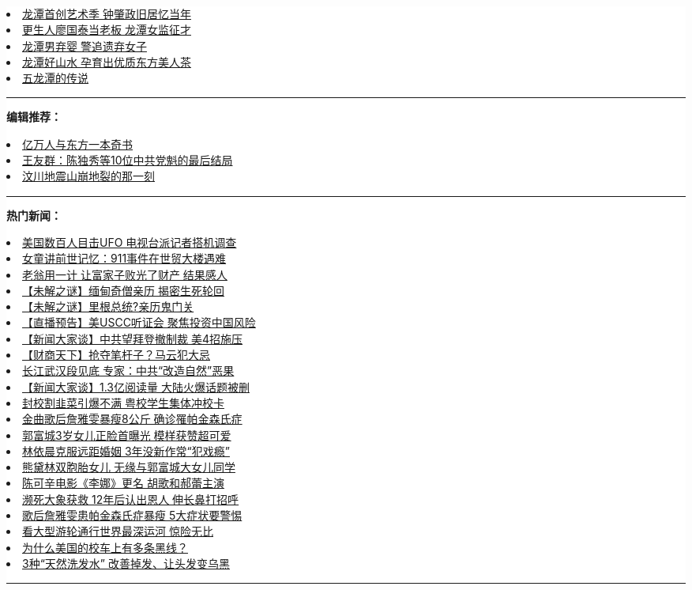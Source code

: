 <li><a href="https://github.com/pydqlk318/djy/blob/master/gb/14/6/17/n4180182.md#1">龙潭首创艺术季 钟肇政旧居忆当年</a></li>
<li><a href="https://github.com/pydqlk318/djy/blob/master/gb/14/6/20/n4182695.md#1">更生人廖国泰当老板 龙潭女监征才</a></li>
<li><a href="https://github.com/pydqlk318/djy/blob/master/gb/14/6/22/n4183795.md#1">龙潭男弃婴  警追遗弃女子</a></li>
<li><a href="https://github.com/pydqlk318/djy/blob/master/gb/14/8/15/n4226048.md#1">龙潭好山水 孕育出优质东方美人茶</a></li>
<li><a href="https://github.com/pydqlk318/djy/blob/master/gb/14/9/12/n4247014.md#1">五龙潭的传说</a></li>
<hr>


<strong>编辑推荐：</strong>
<li><a href="https://github.com/pydqlk318/djy/blob/master/gb/17/5/26/n9191512.md?dfh#1" target="_blank">亿万人与东方一本奇书</a></li><li><a href="https://github.com/tsiac2612/djy/blob/master/gb/19/6/27/n11350548.md#1" target="_blank">王友群：陈独秀等10位中共党魁的最后结局</a></li><li><a href="https://github.com/tsiac2612/djy/blob/master/gb/19/5/22/n11273123.md#1" target="_blank">汶川地震山崩地裂的那一刻</a></li>
<hr>

<strong>热门新闻：</strong>
<li><a href="https://github.com/pydqlk318/djy/blob/master/gb/21/3/12/n12806462.md#1">美国数百人目击UFO 电视台派记者搭机调查</a></li>
<li><a href="https://github.com/pydqlk318/djy/blob/master/gb/21/3/14/n12810261.md#1">女童讲前世记忆：911事件在世贸大楼遇难</a></li>
<li><a href="https://github.com/pydqlk318/djy/blob/master/gb/21/2/26/n12777823.md#1">老翁用一计 让富家子败光了财产 结果感人</a></li>
<li><a href="https://github.com/pydqlk318/djy/blob/master/gb/21/3/16/n12815794.md#1">【未解之谜】缅甸奇僧亲历 揭密生死轮回</a></li>
<li><a href="https://github.com/pydqlk318/djy/blob/master/gb/21/3/11/n12805471.md#1">【未解之谜】里根总统?亲历鬼门关</a></li>
<li><a href="https://github.com/pydqlk318/djy/blob/master/gb/21/3/18/n12820507.md#1">【直播预告】美USCC听证会 聚焦投资中国风险</a></li>
<li><a href="https://github.com/pydqlk318/djy/blob/master/gb/21/3/18/n12820036.md#1">【新闻大家谈】中共望拜登撤制裁 美4招施压</a></li>
<li><a href="https://github.com/pydqlk318/djy/blob/master/gb/21/3/18/n12820490.md#1">【财商天下】抢夺笔杆子？马云犯大忌</a></li>
<li><a href="https://github.com/pydqlk318/djy/blob/master/gb/21/3/17/n12817869.md#1">长江武汉段见底 专家：中共“改造自然”恶果</a></li>
<li><a href="https://github.com/pydqlk318/djy/blob/master/gb/21/3/17/n12817383.md#1">【新闻大家谈】1.3亿阅读量 大陆火爆话题被删</a></li>
<li><a href="https://github.com/pydqlk318/djy/blob/master/gb/21/3/17/n12818014.md#1">封校割韭菜引爆不满 粤校学生集体冲校卡</a></li>
<li><a href="https://github.com/pydqlk318/djy/blob/master/gb/21/3/18/n12818821.md#1">金曲歌后詹雅雯暴瘦8公斤 确诊罹帕金森氏症</a></li>
<li><a href="https://github.com/pydqlk318/djy/blob/master/gb/21/3/16/n12815655.md#1">郭富城3岁女儿正脸首曝光 模样获赞超可爱</a></li>
<li><a href="https://github.com/pydqlk318/djy/blob/master/gb/21/3/17/n12816948.md#1">林依晨克服远距婚姻 3年没新作常“犯戏瘾”</a></li>
<li><a href="https://github.com/pydqlk318/djy/blob/master/gb/21/3/17/n12818085.md#1">熊黛林双胞胎女儿 无缘与郭富城大女儿同学</a></li>
<li><a href="https://github.com/pydqlk318/djy/blob/master/gb/21/3/16/n12815466.md#1">陈可辛电影《李娜》更名 胡歌和郝蕾主演</a></li>
<li><a href="https://github.com/pydqlk318/djy/blob/master/gb/21/3/16/n12814043.md#1">濒死大象获救 12年后认出恩人 伸长鼻打招呼</a></li>
<li><a href="https://github.com/pydqlk318/djy/blob/master/gb/21/3/18/n12819258.md#1">歌后詹雅雯患帕金森氏症暴瘦 5大症状要警惕</a></li>
<li><a href="https://github.com/pydqlk318/djy/blob/master/gb/21/3/16/n12814298.md#1">看大型游轮通行世界最深运河 惊险无比</a></li>
<li><a href="https://github.com/pydqlk318/djy/blob/master/gb/21/3/17/n12816611.md#1">为什么美国的校车上有多条黑线？</a></li>
<li><a href="https://github.com/pydqlk318/djy/blob/master/gb/21/3/16/n12815193.md#1">3种“天然洗发水” 改善掉发、让头发变乌黑</a></li>
<hr>
